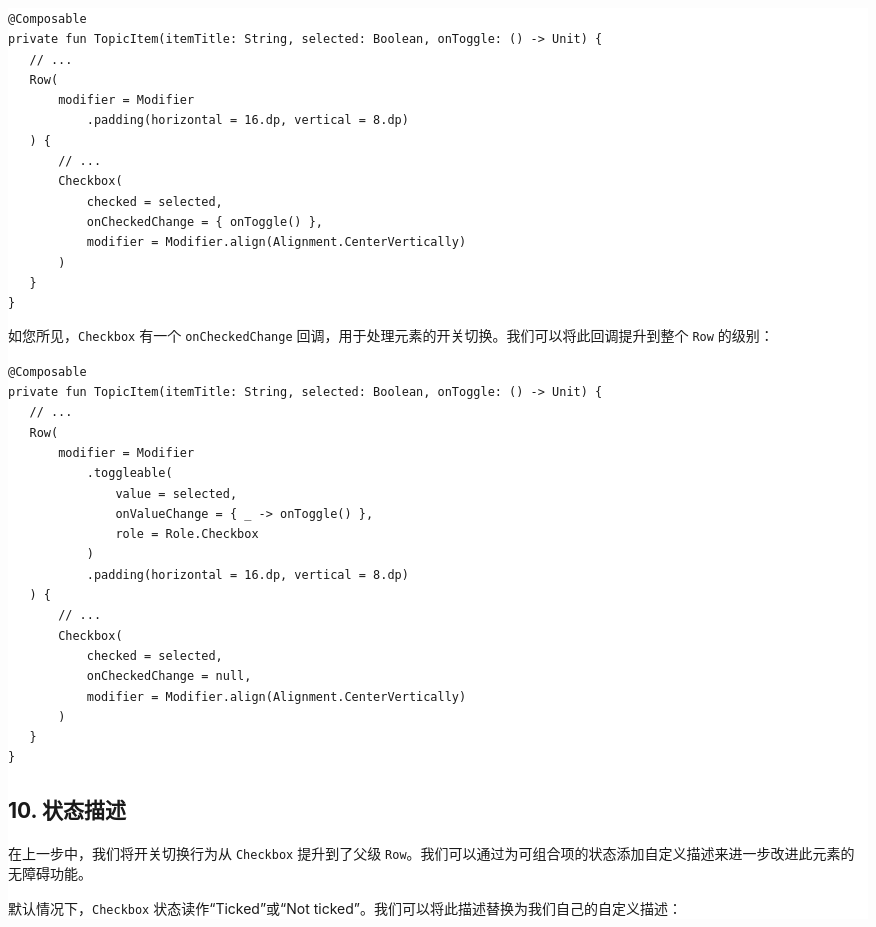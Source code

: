 ```auto
@Composable
private fun TopicItem(itemTitle: String, selected: Boolean, onToggle: () -> Unit) {
   // ...
   Row(
       modifier = Modifier
           .padding(horizontal = 16.dp, vertical = 8.dp)
   ) {
       // ...
       Checkbox(
           checked = selected,
           onCheckedChange = { onToggle() },
           modifier = Modifier.align(Alignment.CenterVertically)
       )
   }
}
```

如您所见，`Checkbox` 有一个 `onCheckedChange` 回调，用于处理元素的开关切换。我们可以将此回调提升到整个 `Row` 的级别：

```auto
@Composable
private fun TopicItem(itemTitle: String, selected: Boolean, onToggle: () -> Unit) {
   // ...
   Row(
       modifier = Modifier
           .toggleable(
               value = selected,
               onValueChange = { _ -> onToggle() },
               role = Role.Checkbox
           )
           .padding(horizontal = 16.dp, vertical = 8.dp)
   ) {
       // ...
       Checkbox(
           checked = selected,
           onCheckedChange = null,
           modifier = Modifier.align(Alignment.CenterVertically)
       )
   }
}
```
## 10\. 状态描述

在上一步中，我们将开关切换行为从 `Checkbox` 提升到了父级 `Row`。我们可以通过为可组合项的状态添加自定义描述来进一步改进此元素的无障碍功能。

默认情况下，`Checkbox` 状态读作“Ticked”或“Not ticked”。我们可以将此描述替换为我们自己的自定义描述：
